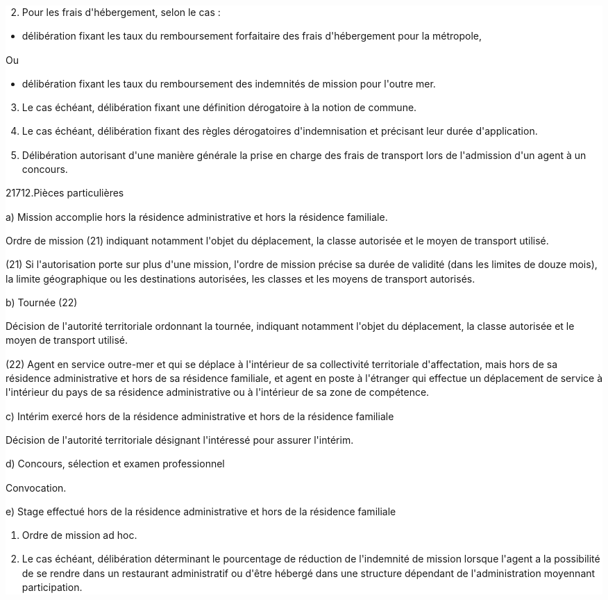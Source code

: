 2. Pour les frais d'hébergement, selon le cas :

- délibération fixant les taux du remboursement forfaitaire des frais d'hébergement pour la métropole,

Ou

- délibération fixant les taux du remboursement des indemnités de mission pour l'outre mer.

3. Le cas échéant, délibération fixant une définition dérogatoire à la notion de commune.

4. Le cas échéant, délibération fixant des règles dérogatoires d'indemnisation et précisant leur durée d'application.

5. Délibération autorisant d'une manière générale la prise en charge des frais de transport lors de l'admission d'un agent à
un concours.

21712.Pièces particulières

a) Mission accomplie hors la résidence administrative et hors la résidence familiale.

Ordre de mission (21) indiquant notamment l'objet du déplacement, la classe autorisée et le moyen de transport utilisé.

(21) Si l'autorisation porte sur plus d'une mission, l'ordre de mission précise sa durée de validité (dans les limites de
douze mois), la limite géographique ou les destinations autorisées, les classes et les moyens de transport autorisés.

b) Tournée (22)

Décision de l'autorité territoriale ordonnant la tournée, indiquant notamment l'objet du déplacement, la classe autorisée et
le moyen de transport utilisé.

(22) Agent en service outre-mer et qui se déplace à l'intérieur de sa collectivité territoriale d'affectation, mais hors de
sa résidence administrative et hors de sa résidence familiale, et agent en poste à l'étranger qui effectue un déplacement de
service à l'intérieur du pays de sa résidence administrative ou à l'intérieur de sa zone de compétence.

c) Intérim exercé hors de la résidence administrative et hors de la résidence familiale

Décision de l'autorité territoriale désignant l'intéressé pour assurer l'intérim.

d) Concours, sélection et examen professionnel

Convocation.

e) Stage effectué hors de la résidence administrative et hors de la résidence familiale

1. Ordre de mission ad hoc.

2. Le cas échéant, délibération déterminant le pourcentage de réduction de l'indemnité de mission lorsque l'agent a la
possibilité de se rendre dans un restaurant administratif ou d'être hébergé dans une structure dépendant de l'administration
moyennant participation.
